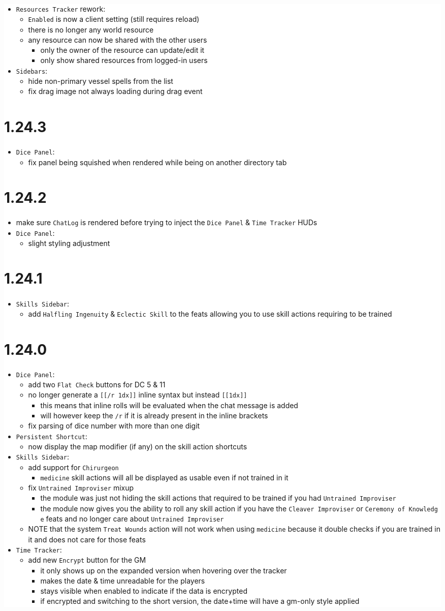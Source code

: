 -   `Resources Tracker` rework:
    -   `Enabled` is now a client setting (still requires reload)
    -   there is no longer any world resource
    -   any resource can now be shared with the other users
        -   only the owner of the resource can update/edit it
        -   only show shared resources from logged-in users
-   `Sidebars`:
    -   hide non-primary vessel spells from the list
    -   fix drag image not always loading during drag event

# 1.24.3

-   `Dice Panel`:
    -   fix panel being squished when rendered while being on another directory tab

# 1.24.2

-   make sure `ChatLog` is rendered before trying to inject the `Dice Panel` & `Time Tracker` HUDs
-   `Dice Panel`:
    -   slight styling adjustment

# 1.24.1

-   `Skills Sidebar`:
    -   add `Halfling Ingenuity` & `Eclectic Skill` to the feats allowing you to use skill actions requiring to be trained

# 1.24.0

-   `Dice Panel`:
    -   add two `Flat Check` buttons for DC 5 & 11
    -   no longer generate a `[[/r 1dx]]` inline syntax but instead `[[1dx]]`
        -   this means that inline rolls will be evaluated when the chat message is added
        -   will however keep the `/r` if it is already present in the inline brackets
    -   fix parsing of dice number with more than one digit
-   `Persistent Shortcut`:
    -   now display the map modifier (if any) on the skill action shortcuts
-   `Skills Sidebar`:
    -   add support for `Chirurgeon`
        -   `medicine` skill actions will all be displayed as usable even if not trained in it
    -   fix `Untrained Improviser` mixup
        -   the module was just not hiding the skill actions that required to be trained if you had `Untrained Improviser`
        -   the module now gives you the ability to roll any skill action if you have the `Cleaver Improviser` or `Ceremony of Knowledge` feats and no longer care about `Untrained Improviser`
    -   NOTE that the system `Treat Wounds` action will not work when using `medicine` because it double checks if you are trained in it and does not care for those feats
-   `Time Tracker`:
    -   add new `Encrypt` button for the GM
        -   it only shows up on the expanded version when hovering over the tracker
        -   makes the date & time unreadable for the players
        -   stays visible when enabled to indicate if the data is encrypted
        -   if encrypted and switching to the short version, the date+time will have a gm-only style applied
